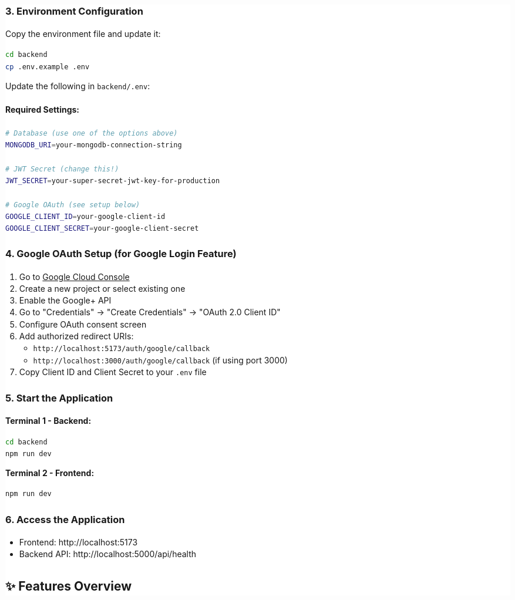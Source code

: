 ### 3. Environment Configuration

Copy the environment file and update it:
```bash
cd backend
cp .env.example .env
```

Update the following in `backend/.env`:

#### Required Settings:
```bash
# Database (use one of the options above)
MONGODB_URI=your-mongodb-connection-string

# JWT Secret (change this!)
JWT_SECRET=your-super-secret-jwt-key-for-production

# Google OAuth (see setup below)
GOOGLE_CLIENT_ID=your-google-client-id
GOOGLE_CLIENT_SECRET=your-google-client-secret
```

### 4. Google OAuth Setup (for Google Login Feature)

1. Go to [Google Cloud Console](https://console.cloud.google.com/)
2. Create a new project or select existing one
3. Enable the Google+ API
4. Go to "Credentials" → "Create Credentials" → "OAuth 2.0 Client ID"
5. Configure OAuth consent screen
6. Add authorized redirect URIs:
   - `http://localhost:5173/auth/google/callback`
   - `http://localhost:3000/auth/google/callback` (if using port 3000)
7. Copy Client ID and Client Secret to your `.env` file

### 5. Start the Application

**Terminal 1 - Backend:**
```bash
cd backend
npm run dev
```

**Terminal 2 - Frontend:**
```bash
npm run dev
```

### 6. Access the Application

- Frontend: http://localhost:5173
- Backend API: http://localhost:5000/api/health

## ✨ Features Overview
